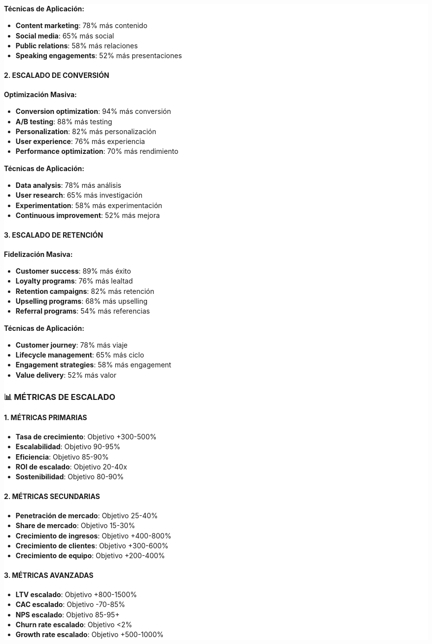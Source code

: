 **Técnicas de Aplicación:**
- **Content marketing**: 78% más contenido
- **Social media**: 65% más social
- **Public relations**: 58% más relaciones
- **Speaking engagements**: 52% más presentaciones

#### 2. ESCALADO DE CONVERSIÓN
**Optimización Masiva:**
- **Conversion optimization**: 94% más conversión
- **A/B testing**: 88% más testing
- **Personalization**: 82% más personalización
- **User experience**: 76% más experiencia
- **Performance optimization**: 70% más rendimiento

**Técnicas de Aplicación:**
- **Data analysis**: 78% más análisis
- **User research**: 65% más investigación
- **Experimentation**: 58% más experimentación
- **Continuous improvement**: 52% más mejora

#### 3. ESCALADO DE RETENCIÓN
**Fidelización Masiva:**
- **Customer success**: 89% más éxito
- **Loyalty programs**: 76% más lealtad
- **Retention campaigns**: 82% más retención
- **Upselling programs**: 68% más upselling
- **Referral programs**: 54% más referencias

**Técnicas de Aplicación:**
- **Customer journey**: 78% más viaje
- **Lifecycle management**: 65% más ciclo
- **Engagement strategies**: 58% más engagement
- **Value delivery**: 52% más valor

### 📊 MÉTRICAS DE ESCALADO

#### 1. MÉTRICAS PRIMARIAS
- **Tasa de crecimiento**: Objetivo +300-500%
- **Escalabilidad**: Objetivo 90-95%
- **Eficiencia**: Objetivo 85-90%
- **ROI de escalado**: Objetivo 20-40x
- **Sostenibilidad**: Objetivo 80-90%

#### 2. MÉTRICAS SECUNDARIAS
- **Penetración de mercado**: Objetivo 25-40%
- **Share de mercado**: Objetivo 15-30%
- **Crecimiento de ingresos**: Objetivo +400-800%
- **Crecimiento de clientes**: Objetivo +300-600%
- **Crecimiento de equipo**: Objetivo +200-400%

#### 3. MÉTRICAS AVANZADAS
- **LTV escalado**: Objetivo +800-1500%
- **CAC escalado**: Objetivo -70-85%
- **NPS escalado**: Objetivo 85-95+
- **Churn rate escalado**: Objetivo <2%
- **Growth rate escalado**: Objetivo +500-1000%
